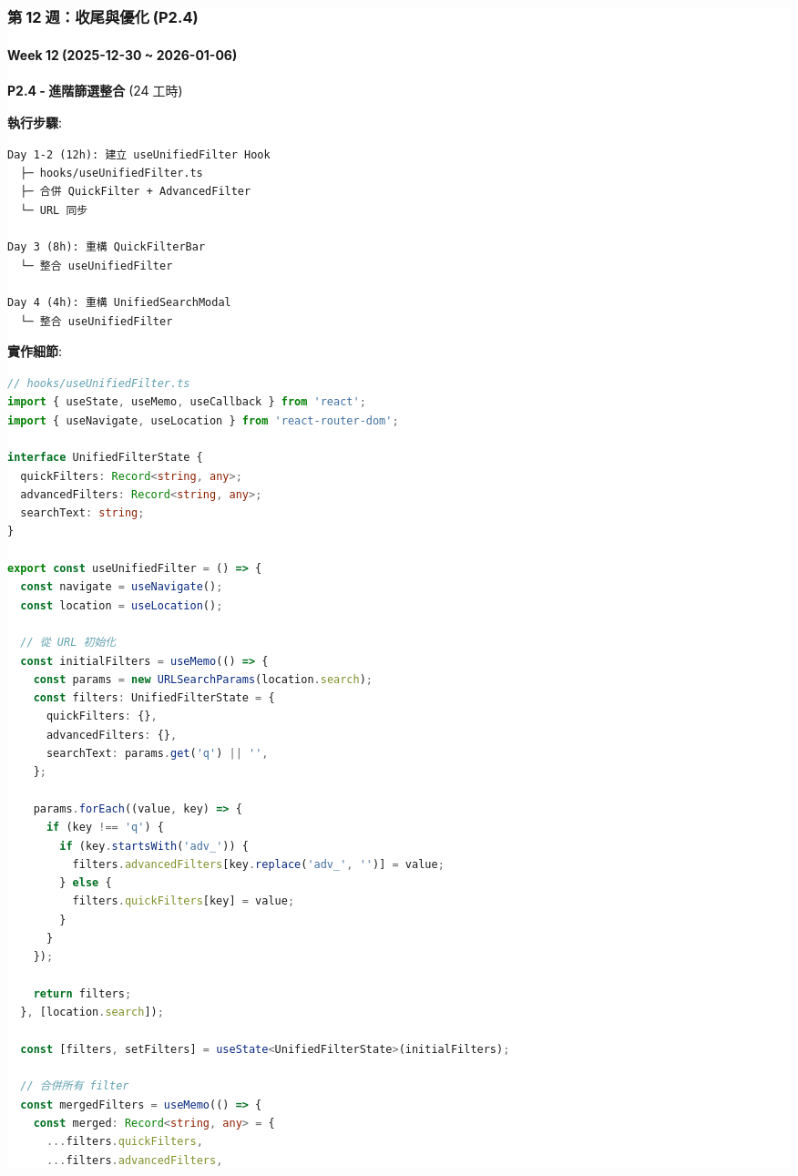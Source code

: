 ### 第 12 週：收尾與優化 (P2.4)

#### Week 12 (2025-12-30 ~ 2026-01-06)

**P2.4 - 進階篩選整合** (24 工時)

**執行步驟**:
```
Day 1-2 (12h): 建立 useUnifiedFilter Hook
  ├─ hooks/useUnifiedFilter.ts
  ├─ 合併 QuickFilter + AdvancedFilter
  └─ URL 同步

Day 3 (8h): 重構 QuickFilterBar
  └─ 整合 useUnifiedFilter

Day 4 (4h): 重構 UnifiedSearchModal
  └─ 整合 useUnifiedFilter
```

**實作細節**:
```typescript
// hooks/useUnifiedFilter.ts
import { useState, useMemo, useCallback } from 'react';
import { useNavigate, useLocation } from 'react-router-dom';

interface UnifiedFilterState {
  quickFilters: Record<string, any>;
  advancedFilters: Record<string, any>;
  searchText: string;
}

export const useUnifiedFilter = () => {
  const navigate = useNavigate();
  const location = useLocation();

  // 從 URL 初始化
  const initialFilters = useMemo(() => {
    const params = new URLSearchParams(location.search);
    const filters: UnifiedFilterState = {
      quickFilters: {},
      advancedFilters: {},
      searchText: params.get('q') || '',
    };

    params.forEach((value, key) => {
      if (key !== 'q') {
        if (key.startsWith('adv_')) {
          filters.advancedFilters[key.replace('adv_', '')] = value;
        } else {
          filters.quickFilters[key] = value;
        }
      }
    });

    return filters;
  }, [location.search]);

  const [filters, setFilters] = useState<UnifiedFilterState>(initialFilters);

  // 合併所有 filter
  const mergedFilters = useMemo(() => {
    const merged: Record<string, any> = {
      ...filters.quickFilters,
      ...filters.advancedFilters,
```